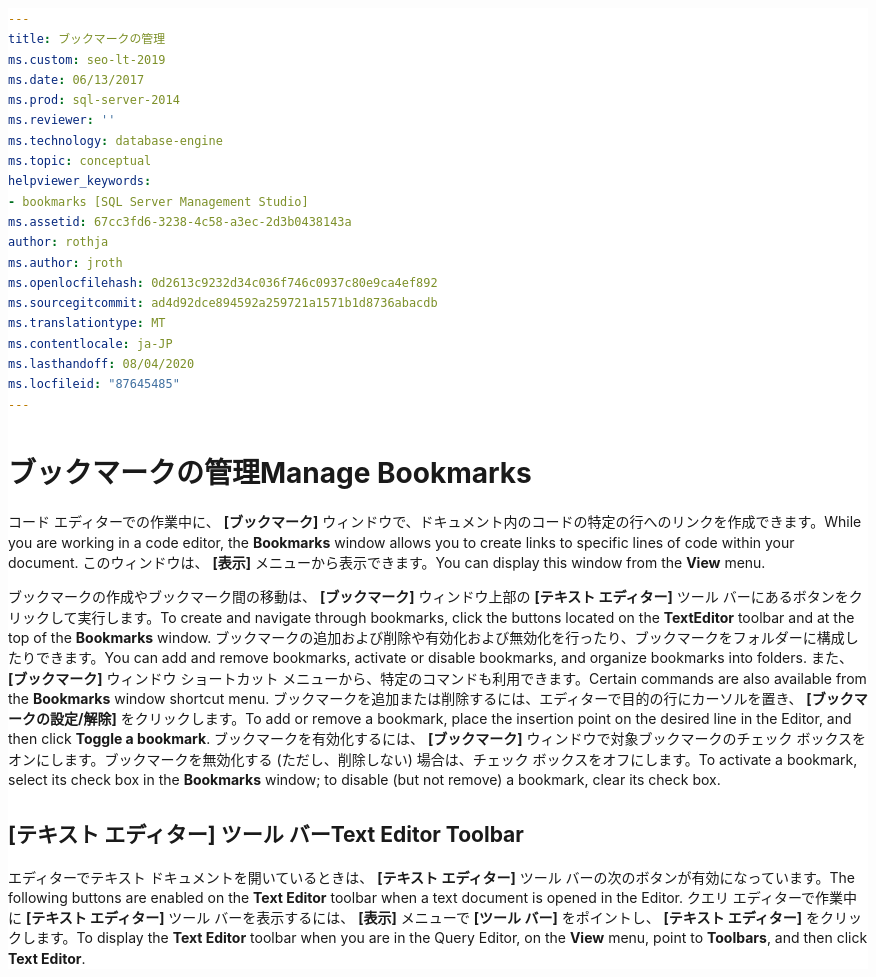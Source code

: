```yaml
---
title: ブックマークの管理
ms.custom: seo-lt-2019
ms.date: 06/13/2017
ms.prod: sql-server-2014
ms.reviewer: ''
ms.technology: database-engine
ms.topic: conceptual
helpviewer_keywords:
- bookmarks [SQL Server Management Studio]
ms.assetid: 67cc3fd6-3238-4c58-a3ec-2d3b0438143a
author: rothja
ms.author: jroth
ms.openlocfilehash: 0d2613c9232d34c036f746c0937c80e9ca4ef892
ms.sourcegitcommit: ad4d92dce894592a259721a1571b1d8736abacdb
ms.translationtype: MT
ms.contentlocale: ja-JP
ms.lasthandoff: 08/04/2020
ms.locfileid: "87645485"
---
```

# <a name="manage-bookmarks"></a><span data-ttu-id="732af-102">ブックマークの管理</span><span class="sxs-lookup"><span data-stu-id="732af-102">Manage Bookmarks</span></span>
  <span data-ttu-id="732af-103">コード エディターでの作業中に、 **[ブックマーク]** ウィンドウで、ドキュメント内のコードの特定の行へのリンクを作成できます。</span><span class="sxs-lookup"><span data-stu-id="732af-103">While you are working in a code editor, the **Bookmarks** window allows you to create links to specific lines of code within your document.</span></span> <span data-ttu-id="732af-104">このウィンドウは、 **[表示]** メニューから表示できます。</span><span class="sxs-lookup"><span data-stu-id="732af-104">You can display this window from the **View** menu.</span></span>  
  
 <span data-ttu-id="732af-105">ブックマークの作成やブックマーク間の移動は、 **[ブックマーク]** ウィンドウ上部の **[テキスト エディター]** ツール バーにあるボタンをクリックして実行します。</span><span class="sxs-lookup"><span data-stu-id="732af-105">To create and navigate through bookmarks, click the buttons located on the **TextEditor** toolbar and at the top of the **Bookmarks** window.</span></span> <span data-ttu-id="732af-106">ブックマークの追加および削除や有効化および無効化を行ったり、ブックマークをフォルダーに構成したりできます。</span><span class="sxs-lookup"><span data-stu-id="732af-106">You can add and remove bookmarks, activate or disable bookmarks, and organize bookmarks into folders.</span></span> <span data-ttu-id="732af-107">また、 **[ブックマーク]** ウィンドウ ショートカット メニューから、特定のコマンドも利用できます。</span><span class="sxs-lookup"><span data-stu-id="732af-107">Certain commands are also available from the **Bookmarks** window shortcut menu.</span></span> <span data-ttu-id="732af-108">ブックマークを追加または削除するには、エディターで目的の行にカーソルを置き、 **[ブックマークの設定/解除]** をクリックします。</span><span class="sxs-lookup"><span data-stu-id="732af-108">To add or remove a bookmark, place the insertion point on the desired line in the Editor, and then click **Toggle a bookmark**.</span></span> <span data-ttu-id="732af-109">ブックマークを有効化するには、 **[ブックマーク]** ウィンドウで対象ブックマークのチェック ボックスをオンにします。ブックマークを無効化する (ただし、削除しない) 場合は、チェック ボックスをオフにします。</span><span class="sxs-lookup"><span data-stu-id="732af-109">To activate a bookmark, select its check box in the **Bookmarks** window; to disable (but not remove) a bookmark, clear its check box.</span></span>  
  
## <a name="text-editor-toolbar"></a><span data-ttu-id="732af-110">[テキスト エディター] ツール バー</span><span class="sxs-lookup"><span data-stu-id="732af-110">Text Editor Toolbar</span></span>  
 <span data-ttu-id="732af-111">エディターでテキスト ドキュメントを開いているときは、 **[テキスト エディター]** ツール バーの次のボタンが有効になっています。</span><span class="sxs-lookup"><span data-stu-id="732af-111">The following buttons are enabled on the **Text Editor** toolbar when a text document is opened in the Editor.</span></span> <span data-ttu-id="732af-112">クエリ エディターで作業中に **[テキスト エディター]** ツール バーを表示するには、 **[表示]** メニューで **[ツール バー]** をポイントし、 **[テキスト エディター]** をクリックします。</span><span class="sxs-lookup"><span data-stu-id="732af-112">To display the **Text Editor** toolbar when you are in the Query Editor, on the **View** menu, point to **Toolbars**, and then click **Text Editor**.</span></span>  
  